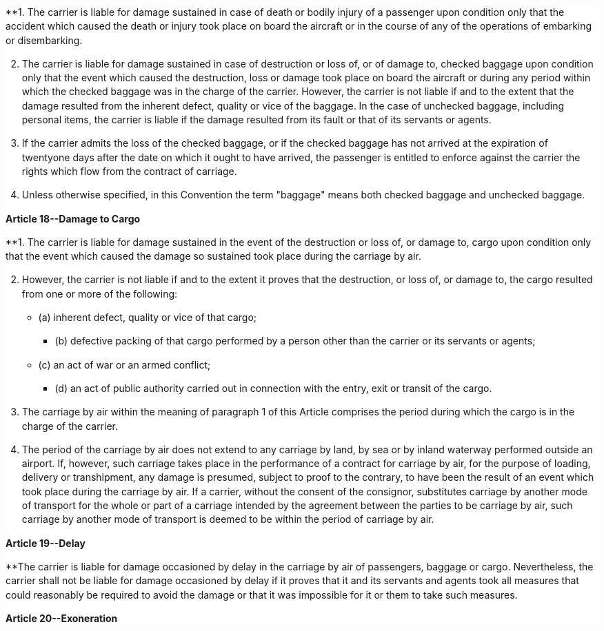**1.	The carrier is liable for damage sustained in case of death or bodily injury of a passenger upon condition only that the accident which caused the death or injury took place on board the aircraft or in the course of any of the operations of embarking or disembarking.

2.	The carrier is liable for damage sustained in case of destruction or loss of, or of damage to, checked baggage upon condition only that the event which caused the destruction, loss or damage took place on board the aircraft or during any period within which the checked baggage was in the charge of the carrier. However, the carrier is not liable if and to the extent that the damage resulted from the inherent defect, quality or vice of the baggage. In the case of unchecked baggage, including personal items, the carrier is liable if the damage resulted from its fault or that of its servants or agents.

3.	If the carrier admits the loss of the checked baggage, or if the checked baggage has not arrived at the expiration of twentyone days after the date on which it ought to have arrived, the passenger is entitled to enforce against the carrier the rights which flow from the contract of carriage.

4.	Unless otherwise specified, in this Convention the term "baggage" means both checked baggage and unchecked baggage.

**Article 18--Damage to Cargo**

**1.	The carrier is liable for damage sustained in the event of the destruction or loss of, or damage to, cargo upon condition only that the event which caused the damage so sustained took place during the carriage by air.

2.	However, the carrier is not liable if and to the extent it proves that the destruction, or loss of, or damage to, the cargo resulted from one or more of the following:

    * (a) inherent defect, quality or vice of that cargo;

       * (b) defective packing of that cargo performed by a person other than the carrier or its servants or agents;

    * (c) an act of war or an armed conflict;

       * (d) an act of public authority carried out in connection with the entry, exit or transit of the cargo.

3.	The carriage by air within the meaning of paragraph 1 of this Article comprises the period during which the cargo is in the charge of the carrier.

4.	The period of the carriage by air does not extend to any carriage by land, by sea or by inland waterway performed outside an airport. If, however, such carriage takes place in the performance of a contract for carriage by air, for the purpose of loading, delivery or transhipment, any damage is presumed, subject to proof to the contrary, to have been the result of an event which took place during the carriage by air. If a carrier, without the consent of the consignor, substitutes carriage by another mode of transport for the whole or part of a carriage intended by the agreement between the parties to be carriage by air, such carriage by another mode of transport is deemed to be within the period of carriage by air.

**Article 19--Delay**

**The carrier is liable for damage occasioned by delay in the carriage by air of passengers, baggage or cargo. Nevertheless, the carrier shall not be liable for damage occasioned by delay if it proves that it and its servants and agents took all measures that could reasonably be required to avoid the damage or that it was impossible for it or them to take such measures.

**Article 20--Exoneration**
